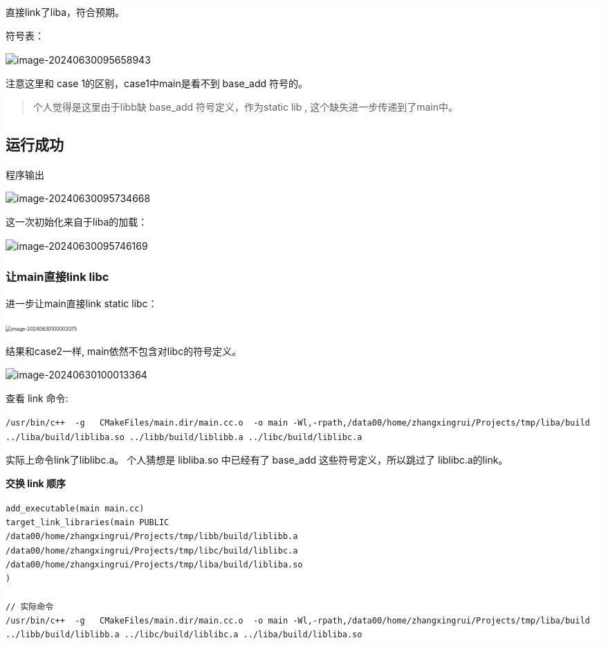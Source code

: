 直接link了liba，符合预期。

符号表：

![image-20240630095658943](https://ravenxrz-blog.oss-cn-chengdu.aliyuncs.com/img/oss_imgimage-20240630095658943.png)

注意这里和 case 1的区别，case1中main是看不到 base_add 符号的。

> 个人觉得是这里由于libb缺 base_add 符号定义，作为static lib , 这个缺失进一步传递到了main中。



## 运行成功

程序输出

![image-20240630095734668](https://ravenxrz-blog.oss-cn-chengdu.aliyuncs.com/img/oss_imgimage-20240630095734668.png)

这一次初始化来自于liba的加载：

![image-20240630095746169](https://ravenxrz-blog.oss-cn-chengdu.aliyuncs.com/img/oss_imgimage-20240630095746169.png)



### 让main直接link libc

进一步让main直接link static libc：

<img src="https://ravenxrz-blog.oss-cn-chengdu.aliyuncs.com/img/oss_imgimage-20240630100002075.png" alt="image-20240630100002075" style="zoom:50%;" />

结果和case2一样, main依然不包含对libc的符号定义。

![image-20240630100013364](https://ravenxrz-blog.oss-cn-chengdu.aliyuncs.com/img/oss_imgimage-20240630100013364.png)

查看 link 命令:

```shell
/usr/bin/c++  -g   CMakeFiles/main.dir/main.cc.o  -o main -Wl,-rpath,/data00/home/zhangxingrui/Projects/tmp/liba/build ../liba/build/libliba.so ../libb/build/liblibb.a ../libc/build/liblibc.a 
```

实际上命令link了liblibc.a。 个人猜想是 libliba.so 中已经有了 base_add 这些符号定义，所以跳过了 liblibc.a的link。

**交换 link 顺序**

```shell
add_executable(main main.cc)
target_link_libraries(main PUBLIC
/data00/home/zhangxingrui/Projects/tmp/libb/build/liblibb.a
/data00/home/zhangxingrui/Projects/tmp/libc/build/liblibc.a
/data00/home/zhangxingrui/Projects/tmp/liba/build/libliba.so
)

// 实际命令
/usr/bin/c++  -g   CMakeFiles/main.dir/main.cc.o  -o main -Wl,-rpath,/data00/home/zhangxingrui/Projects/tmp/liba/build ../libb/build/liblibb.a ../libc/build/liblibc.a ../liba/build/libliba.so 
```
